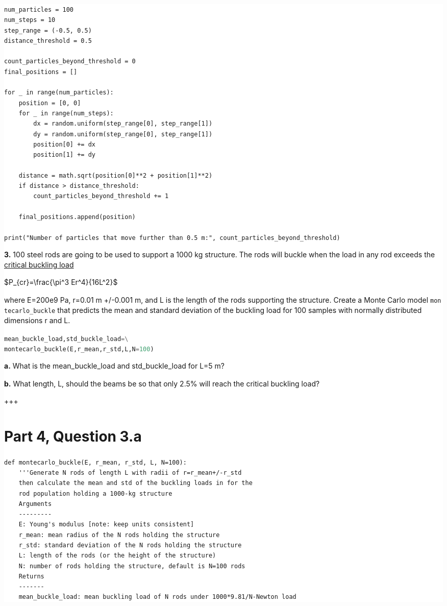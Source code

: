 ```{code-cell} ipython3
num_particles = 100
num_steps = 10
step_range = (-0.5, 0.5)
distance_threshold = 0.5

count_particles_beyond_threshold = 0
final_positions = []

for _ in range(num_particles):
    position = [0, 0]
    for _ in range(num_steps):
        dx = random.uniform(step_range[0], step_range[1])
        dy = random.uniform(step_range[0], step_range[1])
        position[0] += dx
        position[1] += dy
    
    distance = math.sqrt(position[0]**2 + position[1]**2)
    if distance > distance_threshold:
        count_particles_beyond_threshold += 1
    
    final_positions.append(position)

print("Number of particles that move further than 0.5 m:", count_particles_beyond_threshold)
```

__3.__ 100 steel rods are going to be used to support a 1000 kg structure. The
rods will buckle when the load in any rod exceeds the [critical buckling
load](https://en.wikipedia.org/wiki/Euler%27s_critical_load)

$P_{cr}=\frac{\pi^3 Er^4}{16L^2}$

where E=200e9 Pa, r=0.01 m +/-0.001 m, and L is the 
length of the rods supporting the structure. Create a Monte
Carlo model `montecarlo_buckle` that predicts 
the mean and standard deviation of the buckling load for 100
samples with normally distributed dimensions r and L. 

```python
mean_buckle_load,std_buckle_load=\
montecarlo_buckle(E,r_mean,r_std,L,N=100)
```

__a.__ What is the mean_buckle_load and std_buckle_load for L=5 m?

__b.__ What length, L, should the beams be so that only 2.5% will 
reach the critical buckling load?

+++

# Part 4, Question 3.a

```{code-cell} ipython3
def montecarlo_buckle(E, r_mean, r_std, L, N=100):
    '''Generate N rods of length L with radii of r=r_mean+/-r_std
    then calculate the mean and std of the buckling loads in for the
    rod population holding a 1000-kg structure
    Arguments
    ---------
    E: Young's modulus [note: keep units consistent]
    r_mean: mean radius of the N rods holding the structure
    r_std: standard deviation of the N rods holding the structure
    L: length of the rods (or the height of the structure)
    N: number of rods holding the structure, default is N=100 rods
    Returns
    -------
    mean_buckle_load: mean buckling load of N rods under 1000*9.81/N-Newton load
```